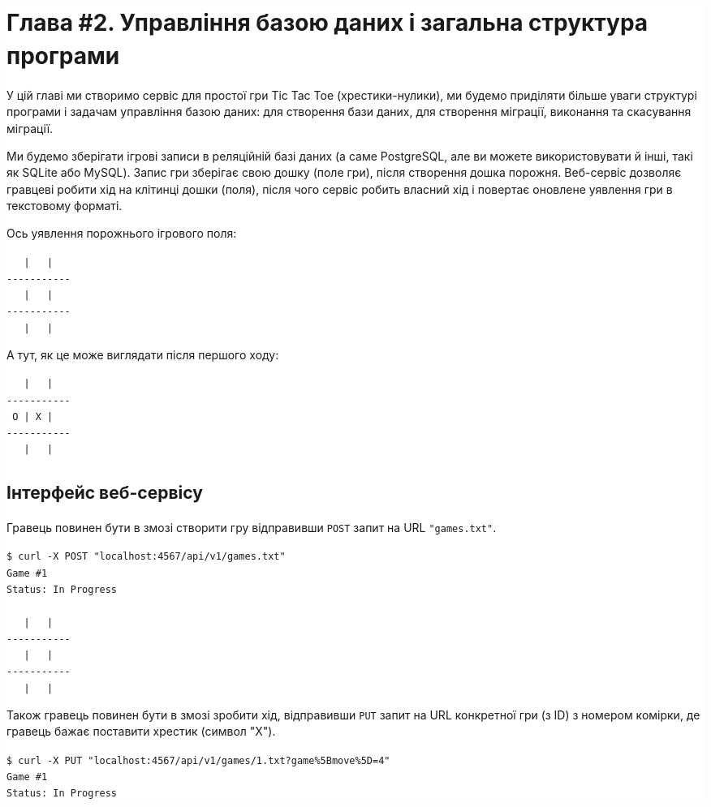 Глава #2. Управління базою даних і загальна структура програми
==============================================================

У цій главі ми створимо сервіс для простої гри Tic Tac Toe (хрестики-нулики), ми будемо приділяти більше уваги структурі програми і задачам управління базою даних: для створення бази даних, для створення міграції, виконання та скасування міграції.

Ми будемо зберігати ігрові записи в реляційній базі даних (а саме PostgreSQL, але ви можете використовувати й інші, такі як SQLite або MySQL). Запис гри зберігає свою дошку (поле гри), після створення дошка порожня. Веб-сервіс дозволяє гравцеві робити хід на клітинці дошки (поля), після чого сервіс робить власний хід і повертає оновлене уявлення гри в текстовому форматі.

Ось уявлення порожнього ігрового поля:

       |   |
    -----------
       |   |
    -----------
       |   |

А тут, як це може виглядати після першого ходу:

       |   |
    -----------
     O | X |
    -----------
       |   |

## <a name="service-interface"></a>Інтерфейс веб-сервісу

Гравець повинен бути в змозі створити гру відправивши `POST` запит на URL `"games.txt"`.

    $ curl -X POST "localhost:4567/api/v1/games.txt"
    Game #1
    Status: In Progress

       |   |
    -----------
       |   |
    -----------
       |   |

Також гравець повинен бути в змозі зробити хід, відправивши `PUT` запит на URL конкретної гри (з ID) з номером комірки, де гравець бажає поставити хрестик (символ "X").

    $ curl -X PUT "localhost:4567/api/v1/games/1.txt?game%5Bmove%5D=4"
    Game #1
    Status: In Progress
